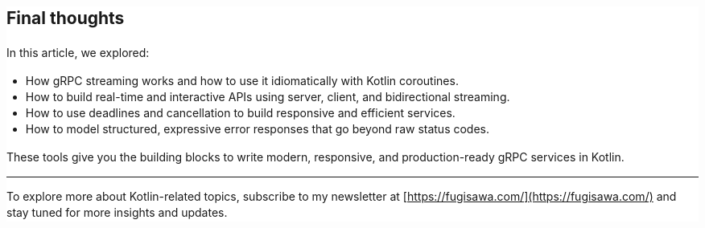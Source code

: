 ## Final thoughts

In this article, we explored:
- How gRPC streaming works and how to use it idiomatically with Kotlin coroutines.
- How to build real-time and interactive APIs using server, client, and bidirectional streaming.
- How to use deadlines and cancellation to build responsive and efficient services.
- How to model structured, expressive error responses that go beyond raw status codes.

These tools give you the building blocks to write modern, responsive, and production-ready gRPC services in Kotlin.

---

To explore more about Kotlin-related topics, subscribe to my newsletter at  [https://fugisawa.com/](https://fugisawa.com/)  and stay tuned for more insights and updates.
